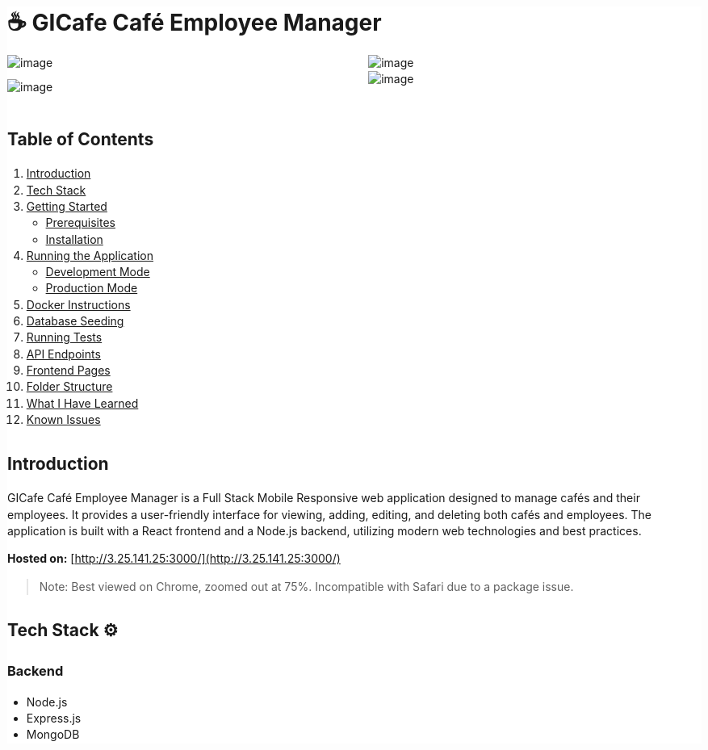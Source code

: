 # ☕️ GICafe Café Employee Manager 

<div style="display: flex; justify-content: space-between;">

  <div style="flex: 0 0 48%; display: flex; flex-direction: column;">
    <img width="48%" alt="image" src="https://github.com/user-attachments/assets/72358869-1b00-49ef-bfdf-868b39812a10" style="margin-bottom: 10px;">
    <img width="48%" alt="image" src="https://github.com/user-attachments/assets/ec8d656b-422e-4211-a7d9-395e4786d5dc" style="margin-bottom: 10px;">
  </div>

  <div style="flex: 0 0 48%; display: flex; flex-direction: column;">
    <img width="48%" alt="image" src="https://github.com/user-attachments/assets/e4996cb3-f94c-495f-af24-2c6573e3642c">
    <img width="48%" alt="image" src="https://github.com/user-attachments/assets/862c9bb9-a60a-4edf-a598-ac7bc7a63750" >
  </div>


</div>

## Table of Contents
1. [Introduction](#introduction)
2. [Tech Stack](#tech-stack)
3. [Getting Started](#getting-started)
   - [Prerequisites](#prerequisites)
   - [Installation](#installation)
4. [Running the Application](#running-the-application)
   - [Development Mode](#development-mode)
   - [Production Mode](#production-mode)
5. [Docker Instructions](#docker-instructions)
6. [Database Seeding](#database-seeding)
7. [Running Tests](#running-tests)
8. [API Endpoints](#api-endpoints)
9. [Frontend Pages](#frontend-pages)
10. [Folder Structure](#folder-structure)
11. [What I Have Learned](#what-i-have-learned)
12. [Known Issues](#known-issues)


## Introduction
GICafe Café Employee Manager is a Full Stack Mobile Responsive web application designed to manage cafés and their employees. It provides a user-friendly interface for viewing, adding, editing, and deleting both cafés and employees. The application is built with a React frontend and a Node.js backend, utilizing modern web technologies and best practices.

**Hosted on:** [http://3.25.141.25:3000/](http://3.25.141.25:3000/)
> Note: Best viewed on Chrome, zoomed out at 75%. Incompatible with Safari due to a package issue.

## Tech Stack ⚙️

### Backend
- Node.js 
- Express.js
- MongoDB
